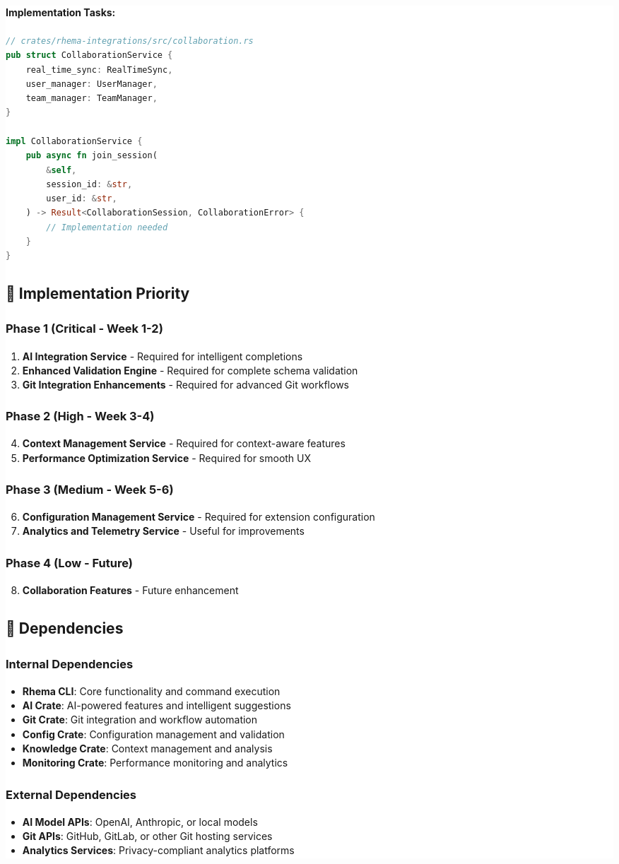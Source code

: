 #### Implementation Tasks:
```rust
// crates/rhema-integrations/src/collaboration.rs
pub struct CollaborationService {
    real_time_sync: RealTimeSync,
    user_manager: UserManager,
    team_manager: TeamManager,
}

impl CollaborationService {
    pub async fn join_session(
        &self,
        session_id: &str,
        user_id: &str,
    ) -> Result<CollaborationSession, CollaborationError> {
        // Implementation needed
    }
}
```

## 🚀 Implementation Priority

### Phase 1 (Critical - Week 1-2)
1. **AI Integration Service** - Required for intelligent completions
2. **Enhanced Validation Engine** - Required for complete schema validation
3. **Git Integration Enhancements** - Required for advanced Git workflows

### Phase 2 (High - Week 3-4)
4. **Context Management Service** - Required for context-aware features
5. **Performance Optimization Service** - Required for smooth UX

### Phase 3 (Medium - Week 5-6)
6. **Configuration Management Service** - Required for extension configuration
7. **Analytics and Telemetry Service** - Useful for improvements

### Phase 4 (Low - Future)
8. **Collaboration Features** - Future enhancement

## 🔗 Dependencies

### Internal Dependencies
- **Rhema CLI**: Core functionality and command execution
- **AI Crate**: AI-powered features and intelligent suggestions
- **Git Crate**: Git integration and workflow automation
- **Config Crate**: Configuration management and validation
- **Knowledge Crate**: Context management and analysis
- **Monitoring Crate**: Performance monitoring and analytics

### External Dependencies
- **AI Model APIs**: OpenAI, Anthropic, or local models
- **Git APIs**: GitHub, GitLab, or other Git hosting services
- **Analytics Services**: Privacy-compliant analytics platforms
